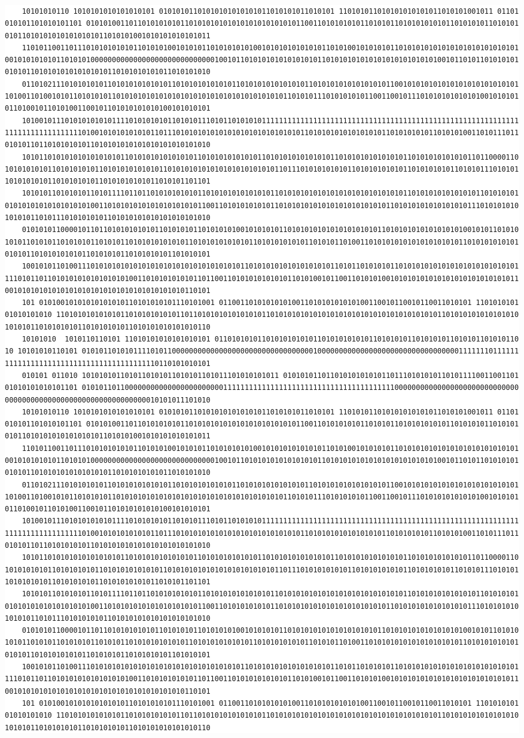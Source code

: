         10101010110 1010101010101010101 01010101101010101010101011010101011010101 110101011010101010101011010101001011 01101010101101010101101 01010100110110101010101101010101010101010101010101100110101010101101010110101010101011010101011010101010110101010101010101011010101001010101010101011
        11010110011011101010101010110101010010101011010101010100101010101010101101010010101010110101010101010101010101010101001010101010110101010000000000000000000000000000010010110101010101010101011010101010101010101010101010010110101101010101010101101010101010101010110101010101011010101010
        01101021110101010101101010101010101101010101010101101010101010101011010101010101010101100101010101010101010101010101101001101001010110101010110101010101010101010101010101010101010101101010111010101010110011001011101010101010101001010101011010010110101001100101101010101010100101010101
        10100101110101010101011110101010101101010111010110101010111111111111111111111111111111111111111111111111111111111111111111111111111111010010101010101011011101010101010101010101010101010110101010101010101011010101010110101010011010111011010101101101010101011010101010101010101010101010
        10101101010101010101010110101010101010101101010101010101101010101010101011010101010101010110101010101010110110000110101010101011010101010110101010101010110101010101010101010101010110111010101010101101010101010110101010101101010111010101101010101011010101010110101010101011010101101101
        10101011010101011010111101101101010101010110101010101010101101010101010101010101010101010110101010101010101101010101010101010101010101010011010101010101010101010110011010101010101101010101010101010101010101101010101010101010111010101010101010110101110101010101101010101010101010101010
        01010101100001011011010101010101101010101101010101001010101011010101010101010101010110101010101010101010010101101010101011010101101010101101010110101010101010110101010101010110101010101011010101101001101010101010101010101011010101010101010101101010101010110101010110101010101101010101
        10010101101001110101010101010101010101010101010101011010101010101010101011010110101010110101010101010101010101010101111010110110101010101010101010011010101010101101100110101010101010110101001011001101010100101010101010101010101010101011001010101010101010101010101010101010101010110101
        101 01010010101010101010110101010101110101001 01100110101010101001101010101010100110010110010110011010101 110101010101010101010 110101010101010110101010101011011010101010101010110101010101010101010101010101010101010101101010101010101010101010110101010101101010101011010101010101010110
        10101010  1010110110101 11010101010101010101 0110101010110101010101011010101010101101010101101010101101010110101011010 10101010110101 010101101010111101011000000000000000000000000000000000100000000000000000000000000000000011111110111111111111111111111111111111111111111110110101010101
        010101 011010 1010101011010110101011010101101011101010101011 010101011011010101010101101110101010110101111001100110101010101010101101 010101101100000000000000000000000111111111111111111111111111111111111111100000000000000000000000000000000000000000000000000000000000000010101011101010
        10101010110 1010101010101010101 01010101101010101010101011010101011010101 110101011010101010101011010101001011 01101010101101010101101 01010100110110101010101101010101010101010101010101100110101010101101010110101010101011010101011010101010110101010101010101011010101001010101010101011
        11010110011011101010101010110101010010101011010101010100101010101010101101010010101010110101010101010101010101010101001010101010110101010000000000000000000000000000010010110101010101010101011010101010101010101010101010010110101101010101010101101010101010101010110101010101011010101010
        01101021110101010101101010101010101101010101010101101010101010101011010101010101010101100101010101010101010101010101101001101001010110101010110101010101010101010101010101010101010101101010111010101010110011001011101010101010101001010101011010010110101001100101101010101010100101010101
        10100101110101010101011110101010101101010111010110101010111111111111111111111111111111111111111111111111111111111111111111111111111111010010101010101011011101010101010101010101010101010110101010101010101011010101010110101010011010111011010101101101010101011010101010101010101010101010
        10101101010101010101010110101010101010101101010101010101101010101010101011010101010101010110101010101010110110000110101010101011010101010110101010101010110101010101010101010101010110111010101010101101010101010110101010101101010111010101101010101011010101010110101010101011010101101101
        10101011010101011010111101101101010101010110101010101010101101010101010101010101010101010110101010101010101101010101010101010101010101010011010101010101010101010110011010101010101101010101010101010101010101101010101010101010111010101010101010110101110101010101101010101010101010101010
        01010101100001011011010101010101101010101101010101001010101011010101010101010101010110101010101010101010010101101010101011010101101010101101010110101010101010110101010101010110101010101011010101101001101010101010101010101011010101010101010101101010101010110101010110101010101101010101
        10010101101001110101010101010101010101010101010101011010101010101010101011010110101010110101010101010101010101010101111010110110101010101010101010011010101010101101100110101010101010110101001011001101010100101010101010101010101010101011001010101010101010101010101010101010101010110101
        101 01010010101010101010110101010101110101001 01100110101010101001101010101010100110010110010110011010101 110101010101010101010 110101010101010110101010101011011010101010101010110101010101010101010101010101010101010101101010101010101010101010110101010101101010101011010101010101010110
